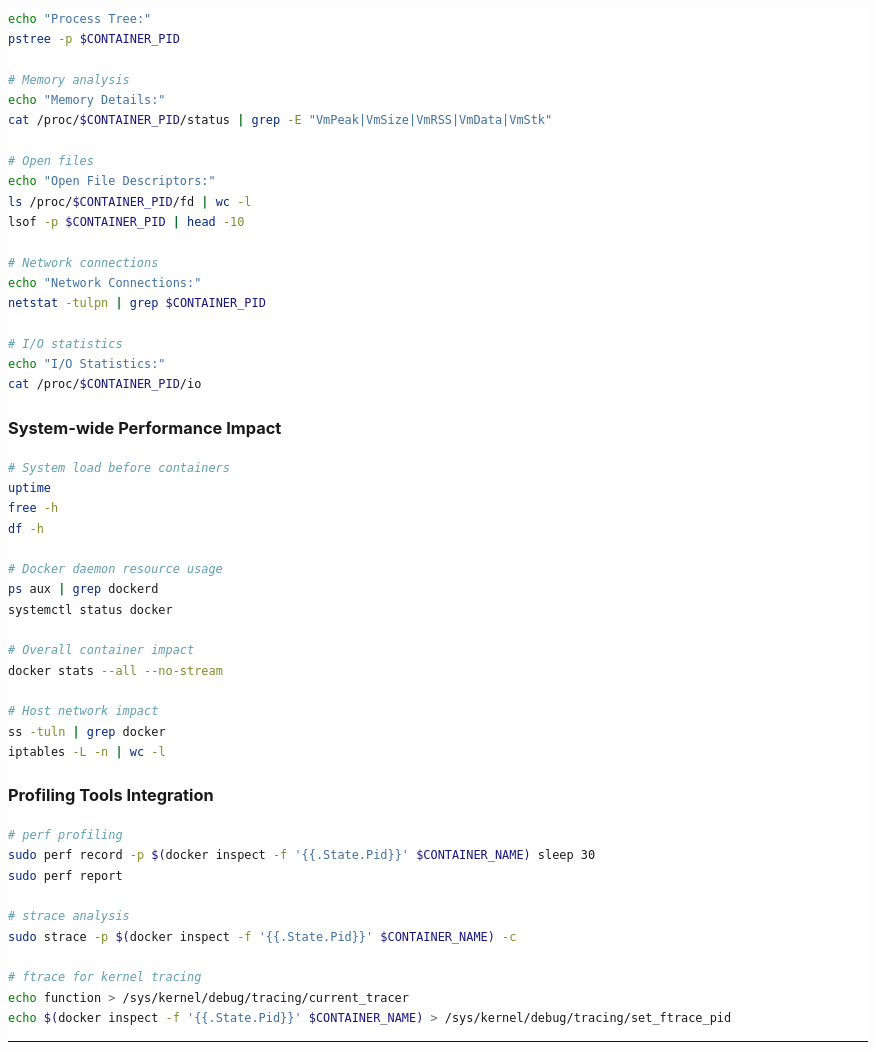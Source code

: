 ```bash
echo "Process Tree:"
pstree -p $CONTAINER_PID

# Memory analysis
echo "Memory Details:"
cat /proc/$CONTAINER_PID/status | grep -E "VmPeak|VmSize|VmRSS|VmData|VmStk"

# Open files
echo "Open File Descriptors:"
ls /proc/$CONTAINER_PID/fd | wc -l
lsof -p $CONTAINER_PID | head -10

# Network connections
echo "Network Connections:"
netstat -tulpn | grep $CONTAINER_PID

# I/O statistics
echo "I/O Statistics:"
cat /proc/$CONTAINER_PID/io
```

### **System-wide Performance Impact**
```bash
# System load before containers
uptime
free -h
df -h

# Docker daemon resource usage
ps aux | grep dockerd
systemctl status docker

# Overall container impact
docker stats --all --no-stream

# Host network impact
ss -tuln | grep docker
iptables -L -n | wc -l
```

### **Profiling Tools Integration**
```bash
# perf profiling
sudo perf record -p $(docker inspect -f '{{.State.Pid}}' $CONTAINER_NAME) sleep 30
sudo perf report

# strace analysis
sudo strace -p $(docker inspect -f '{{.State.Pid}}' $CONTAINER_NAME) -c

# ftrace for kernel tracing
echo function > /sys/kernel/debug/tracing/current_tracer
echo $(docker inspect -f '{{.State.Pid}}' $CONTAINER_NAME) > /sys/kernel/debug/tracing/set_ftrace_pid
```

---